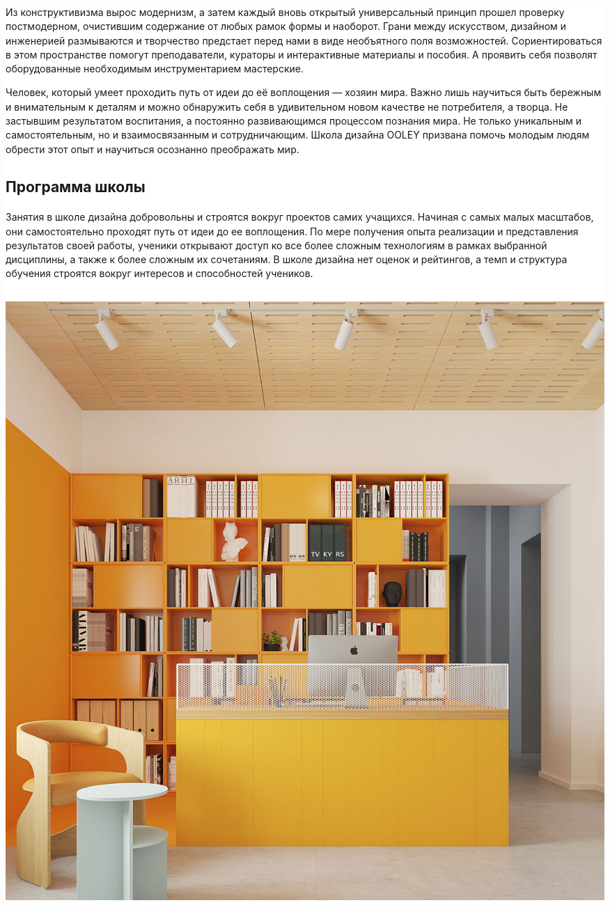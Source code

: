 Из конструктивизма вырос модернизм, а затем каждый вновь открытый универсальный принцип прошел проверку постмодерном, очистившим содержание от любых рамок формы и наоборот. Грани между искусством, дизайном и инженерией размываются и творчество предстает перед нами в виде необъятного поля возможностей. Сориентироваться в этом пространстве помогут преподаватели, кураторы и интерактивные материалы и пособия. А проявить себя позволят оборудованные необходимым инструментарием мастерские.

Человек, который умеет проходить путь от идеи до её воплощения — хозяин мира. Важно лишь научиться быть бережным и внимательным к деталям и можно обнаружить себя в удивительном новом качестве не потребителя, а творца. Не застывшим результатом воспитания, а постоянно развивающимся процессом познания мира. Не только уникальным и самостоятельным, но и взаимосвязанным и сотрудничающим. Школа дизайна OOLEY призвана помочь молодым людям обрести этот опыт и научиться осознанно преображать мир.

## Программа школы

Занятия в школе дизайна добровольны и строятся вокруг проектов самих учащихся. Начиная с самых малых масштабов, они самостоятельно проходят путь от идеи до ее воплощения. По мере получения опыта реализации и представления результатов своей работы, ученики открывают доступ ко все более сложным технологиям в рамках выбранной дисциплины, а также к более сложным их сочетаниям. В школе дизайна нет оценок и рейтингов, а темп и структура обучения строятся вокруг интересов и способностей учеников.

## ![](./images/RENDER5.jpg)